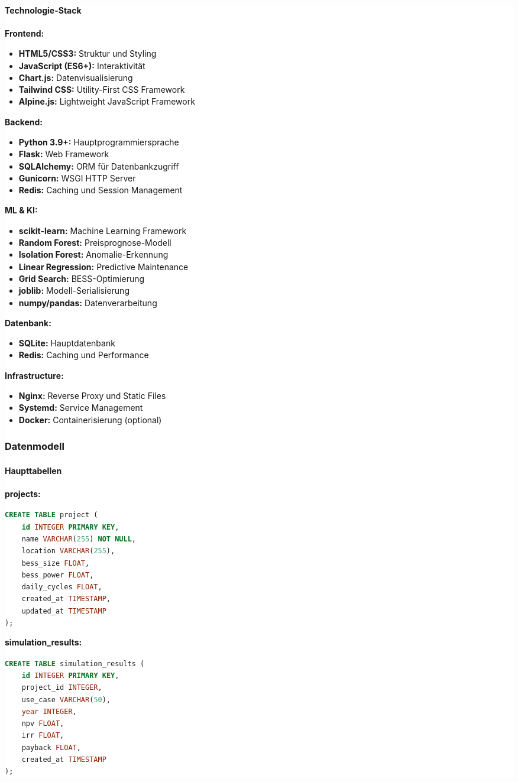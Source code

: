 #### Technologie-Stack

**Frontend:**
- **HTML5/CSS3:** Struktur und Styling
- **JavaScript (ES6+):** Interaktivität
- **Chart.js:** Datenvisualisierung
- **Tailwind CSS:** Utility-First CSS Framework
- **Alpine.js:** Lightweight JavaScript Framework

**Backend:**
- **Python 3.9+:** Hauptprogrammiersprache
- **Flask:** Web Framework
- **SQLAlchemy:** ORM für Datenbankzugriff
- **Gunicorn:** WSGI HTTP Server
- **Redis:** Caching und Session Management

**ML & KI:**
- **scikit-learn:** Machine Learning Framework
- **Random Forest:** Preisprognose-Modell
- **Isolation Forest:** Anomalie-Erkennung
- **Linear Regression:** Predictive Maintenance
- **Grid Search:** BESS-Optimierung
- **joblib:** Modell-Serialisierung
- **numpy/pandas:** Datenverarbeitung

**Datenbank:**
- **SQLite:** Hauptdatenbank
- **Redis:** Caching und Performance

**Infrastructure:**
- **Nginx:** Reverse Proxy und Static Files
- **Systemd:** Service Management
- **Docker:** Containerisierung (optional)

### Datenmodell

#### Haupttabellen

**projects:**
```sql
CREATE TABLE project (
    id INTEGER PRIMARY KEY,
    name VARCHAR(255) NOT NULL,
    location VARCHAR(255),
    bess_size FLOAT,
    bess_power FLOAT,
    daily_cycles FLOAT,
    created_at TIMESTAMP,
    updated_at TIMESTAMP
);
```

**simulation_results:**
```sql
CREATE TABLE simulation_results (
    id INTEGER PRIMARY KEY,
    project_id INTEGER,
    use_case VARCHAR(50),
    year INTEGER,
    npv FLOAT,
    irr FLOAT,
    payback FLOAT,
    created_at TIMESTAMP
);
```
